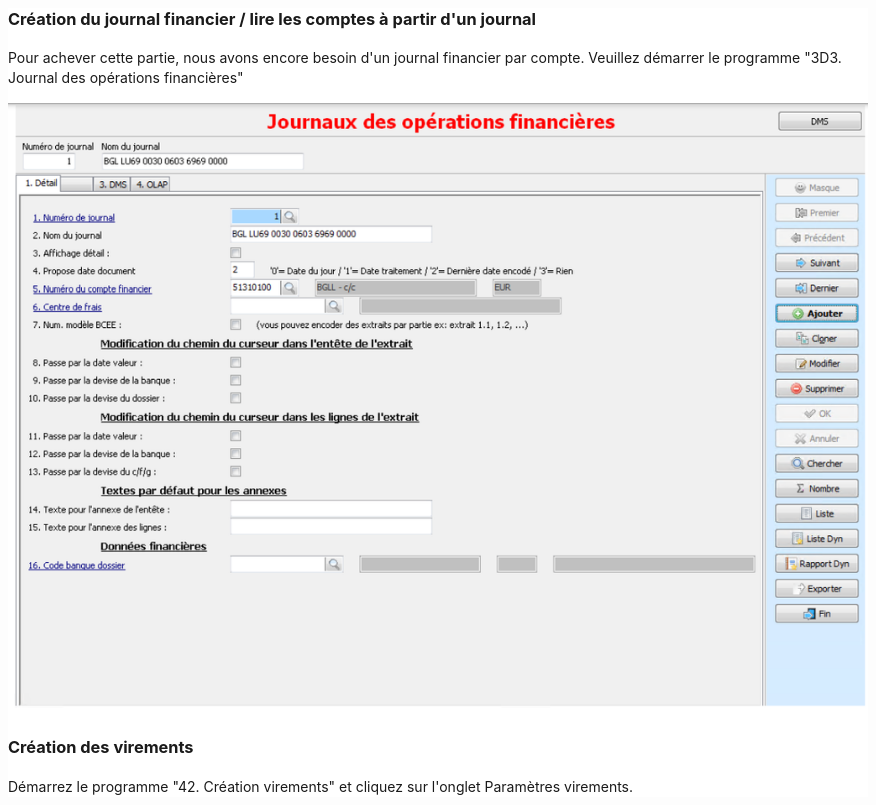 ### Création du journal financier / lire les comptes à partir d'un journal <a href="#creation-du-journal-financier-lire-les-comptes-a-partir-dun-journal" id="creation-du-journal-financier-lire-les-comptes-a-partir-dun-journal"></a>

Pour achever cette partie, nous avons encore besoin d'un journal financier par compte. Veuillez démarrer le programme "3D3. Journal des opérations financières"

![](<../.gitbook/assets/image (229).png>)

### Création des virements <a href="#creation-des-virements" id="creation-des-virements"></a>

Démarrez le programme "42. Création virements" et cliquez sur l'onglet Paramètres virements.
